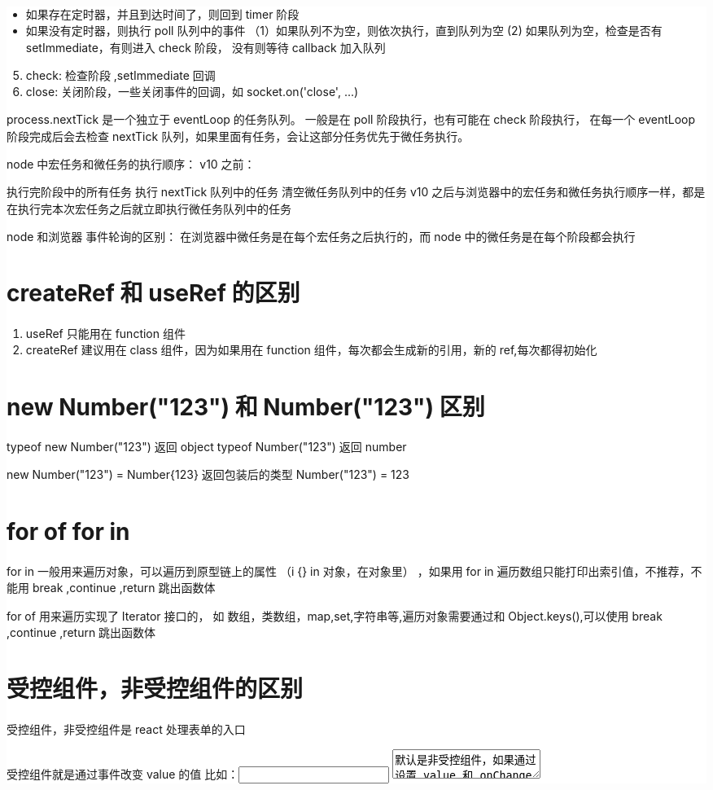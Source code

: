    - 如果存在定时器，并且到达时间了，则回到 timer 阶段
   - 如果没有定时器，则执行 poll 队列中的事件
     （1）如果队列不为空，则依次执行，直到队列为空
     (2) 如果队列为空，检查是否有 setImmediate，有则进入 check 阶段， 没有则等待 callback 加入队列

5. check: 检查阶段 ,setImmediate 回调
6. close: 关闭阶段，一些关闭事件的回调，如 socket.on('close', ...)

process.nextTick 是一个独立于 eventLoop 的任务队列。 一般是在 poll 阶段执行，也有可能在 check 阶段执行，
在每一个 eventLoop 阶段完成后会去检查 nextTick 队列，如果里面有任务，会让这部分任务优先于微任务执行。

node 中宏任务和微任务的执行顺序：
v10 之前：

执行完阶段中的所有任务
执行 nextTick 队列中的任务
清空微任务队列中的任务
v10 之后与浏览器中的宏任务和微任务执行顺序一样，都是在执行完本次宏任务之后就立即执行微任务队列中的任务

node 和浏览器 事件轮询的区别：
在浏览器中微任务是在每个宏任务之后执行的，而 node 中的微任务是在每个阶段都会执行

# createRef 和 useRef 的区别

1. useRef 只能用在 function 组件
2. createRef 建议用在 class 组件，因为如果用在 function 组件，每次都会生成新的引用，新的 ref,每次都得初始化

# new Number("123") 和 Number("123") 区别

typeof new Number("123") 返回 object
typeof Number("123") 返回 number

new Number("123") = Number{123} 返回包装后的类型
Number("123") = 123

# for of for in

for in 一般用来遍历对象，可以遍历到原型链上的属性 （i {} in 对象，在对象里） ，如果用 for in 遍历数组只能打印出索引值，不推荐，不能用 break ,continue ,return 跳出函数体

for of 用来遍历实现了 Iterator 接口的， 如 数组，类数组，map,set,字符串等,遍历对象需要通过和 Object.keys(),可以使用 break ,continue ,return 跳出函数体

# 受控组件，非受控组件的区别

受控组件，非受控组件是 react 处理表单的入口

受控组件就是通过事件改变 value 的值
比如：<input/> <textarea> 默认是非受控组件，如果通过设置 value 和 onChange 进行了数据绑定，就转化成了受控组件

# 闭包 ， 闭包使用场景
